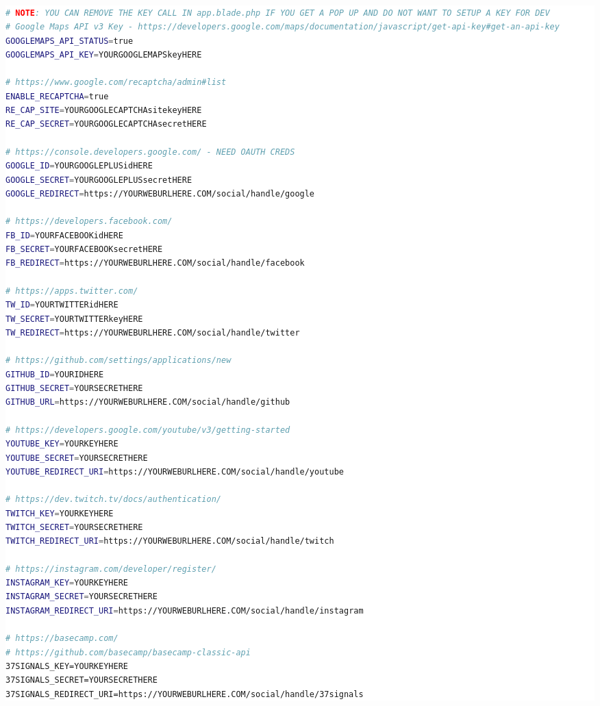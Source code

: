 ```bash
# NOTE: YOU CAN REMOVE THE KEY CALL IN app.blade.php IF YOU GET A POP UP AND DO NOT WANT TO SETUP A KEY FOR DEV
# Google Maps API v3 Key - https://developers.google.com/maps/documentation/javascript/get-api-key#get-an-api-key
GOOGLEMAPS_API_STATUS=true
GOOGLEMAPS_API_KEY=YOURGOOGLEMAPSkeyHERE

# https://www.google.com/recaptcha/admin#list
ENABLE_RECAPTCHA=true
RE_CAP_SITE=YOURGOOGLECAPTCHAsitekeyHERE
RE_CAP_SECRET=YOURGOOGLECAPTCHAsecretHERE

# https://console.developers.google.com/ - NEED OAUTH CREDS
GOOGLE_ID=YOURGOOGLEPLUSidHERE
GOOGLE_SECRET=YOURGOOGLEPLUSsecretHERE
GOOGLE_REDIRECT=https://YOURWEBURLHERE.COM/social/handle/google

# https://developers.facebook.com/
FB_ID=YOURFACEBOOKidHERE
FB_SECRET=YOURFACEBOOKsecretHERE
FB_REDIRECT=https://YOURWEBURLHERE.COM/social/handle/facebook

# https://apps.twitter.com/
TW_ID=YOURTWITTERidHERE
TW_SECRET=YOURTWITTERkeyHERE
TW_REDIRECT=https://YOURWEBURLHERE.COM/social/handle/twitter

# https://github.com/settings/applications/new
GITHUB_ID=YOURIDHERE
GITHUB_SECRET=YOURSECRETHERE
GITHUB_URL=https://YOURWEBURLHERE.COM/social/handle/github

# https://developers.google.com/youtube/v3/getting-started
YOUTUBE_KEY=YOURKEYHERE
YOUTUBE_SECRET=YOURSECRETHERE
YOUTUBE_REDIRECT_URI=https://YOURWEBURLHERE.COM/social/handle/youtube

# https://dev.twitch.tv/docs/authentication/
TWITCH_KEY=YOURKEYHERE
TWITCH_SECRET=YOURSECRETHERE
TWITCH_REDIRECT_URI=https://YOURWEBURLHERE.COM/social/handle/twitch

# https://instagram.com/developer/register/
INSTAGRAM_KEY=YOURKEYHERE
INSTAGRAM_SECRET=YOURSECRETHERE
INSTAGRAM_REDIRECT_URI=https://YOURWEBURLHERE.COM/social/handle/instagram

# https://basecamp.com/
# https://github.com/basecamp/basecamp-classic-api
37SIGNALS_KEY=YOURKEYHERE
37SIGNALS_SECRET=YOURSECRETHERE
37SIGNALS_REDIRECT_URI=https://YOURWEBURLHERE.COM/social/handle/37signals

```
